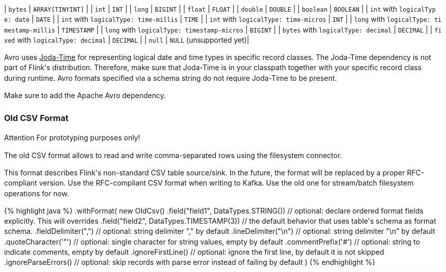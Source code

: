 | `bytes`                                     | `ARRAY[TINYINT]`        |
| `int`                                       | `INT`                   |
| `long`                                      | `BIGINT`                |
| `float`                                     | `FLOAT`                 |
| `double`                                    | `DOUBLE`                |
| `boolean`                                   | `BOOLEAN`               |
| `int` with `logicalType: date`              | `DATE`                  |
| `int` with `logicalType: time-millis`       | `TIME`                  |
| `int` with `logicalType: time-micros`       | `INT`                   |
| `long` with `logicalType: timestamp-millis` | `TIMESTAMP`             |
| `long` with `logicalType: timestamp-micros` | `BIGINT`                |
| `bytes` with `logicalType: decimal`         | `DECIMAL`               |
| `fixed` with `logicalType: decimal`         | `DECIMAL`               |
| `null`                                      | `NULL` (unsupported yet)|

Avro uses [Joda-Time](http://www.joda.org/joda-time/) for representing logical date and time types in specific record classes. The Joda-Time dependency is not part of Flink's distribution. Therefore, make sure that Joda-Time is in your classpath together with your specific record class during runtime. Avro formats specified via a schema string do not require Joda-Time to be present.

Make sure to add the Apache Avro dependency.

### Old CSV Format

<span class="label label-danger">Attention</span> For prototyping purposes only!

The old CSV format allows to read and write comma-separated rows using the filesystem connector.

This format describes Flink's non-standard CSV table source/sink. In the future, the format will be
replaced by a proper RFC-compliant version. Use the RFC-compliant CSV format when writing to Kafka.
Use the old one for stream/batch filesystem operations for now.

<div class="codetabs" markdown="1">
<div data-lang="Java/Scala" markdown="1">
{% highlight java %}
.withFormat(
  new OldCsv()
    .field("field1", DataTypes.STRING())    // optional: declare ordered format fields explicitly. This will overrides
    .field("field2", DataTypes.TIMESTAMP(3)) //  the default behavior that uses table's schema as format schema.
    .fieldDelimiter(",")              // optional: string delimiter "," by default
    .lineDelimiter("\n")              // optional: string delimiter "\n" by default
    .quoteCharacter('"')              // optional: single character for string values, empty by default
    .commentPrefix('#')               // optional: string to indicate comments, empty by default
    .ignoreFirstLine()                // optional: ignore the first line, by default it is not skipped
    .ignoreParseErrors()              // optional: skip records with parse error instead of failing by default
)
{% endhighlight %}
</div>
